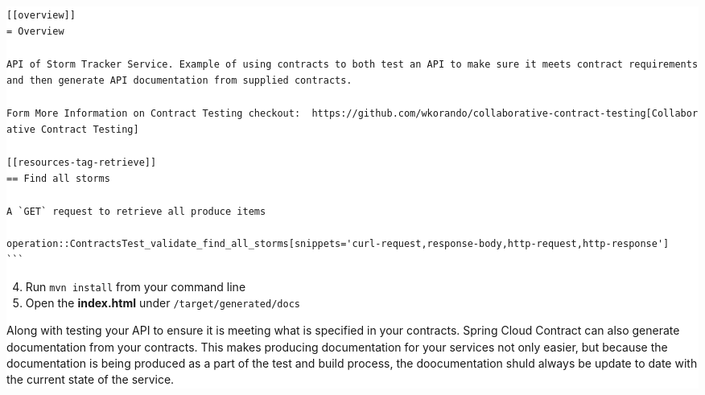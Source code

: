 	[[overview]]
	= Overview
	
	API of Storm Tracker Service. Example of using contracts to both test an API to make sure it meets contract requirements and then generate API documentation from supplied contracts. 
	
	Form More Information on Contract Testing checkout:  https://github.com/wkorando/collaborative-contract-testing[Collaborative Contract Testing]
	
	[[resources-tag-retrieve]]
	== Find all storms
	
	A `GET` request to retrieve all produce items
	
	operation::ContractsTest_validate_find_all_storms[snippets='curl-request,response-body,http-request,http-response']
	```
4. Run `mvn install` from your command line
5. Open the **index.html** under `/target/generated/docs`
	
Along with testing your API to ensure it is meeting what is specified in your contracts. Spring Cloud Contract can also generate documentation from your contracts. This makes producing documentation for your services not only easier, but because the documentation is being produced as a part of the test and build process, the doocumentation shuld always be update to date with the current state of the service. 

